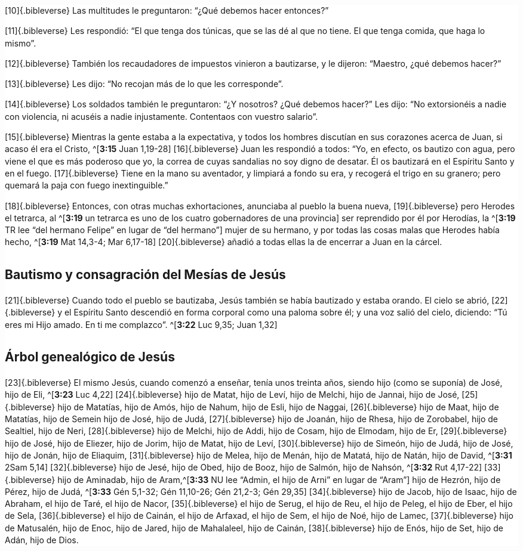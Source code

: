 [10]{.bibleverse} Las multitudes le preguntaron: “¿Qué debemos hacer entonces?”

[11]{.bibleverse} Les respondió: “El que tenga dos túnicas, que se las dé al que no tiene. El que tenga comida, que haga lo mismo”.

[12]{.bibleverse} También los recaudadores de impuestos vinieron a bautizarse, y le dijeron: “Maestro, ¿qué debemos hacer?”

[13]{.bibleverse} Les dijo: “No recojan más de lo que les corresponde”.

[14]{.bibleverse} Los soldados también le preguntaron: “¿Y nosotros? ¿Qué debemos hacer?” Les dijo: “No extorsionéis a nadie con violencia, ni acuséis a nadie injustamente. Contentaos con vuestro salario”.

[15]{.bibleverse} Mientras la gente estaba a la expectativa, y todos los hombres discutían en sus corazones acerca de Juan, si acaso él era el Cristo, ^[**3:15** Juan 1,19-28] [16]{.bibleverse} Juan les respondió a todos: “Yo, en efecto, os bautizo con agua, pero viene el que es más poderoso que yo, la correa de cuyas sandalias no soy digno de desatar. Él os bautizará en el Espíritu Santo y en el fuego. [17]{.bibleverse} Tiene en la mano su aventador, y limpiará a fondo su era, y recogerá el trigo en su granero; pero quemará la paja con fuego inextinguible.”

[18]{.bibleverse} Entonces, con otras muchas exhortaciones, anunciaba al pueblo la buena nueva, [19]{.bibleverse} pero Herodes el tetrarca, al ^[**3:19** un tetrarca es uno de los cuatro gobernadores de una provincia] ser reprendido por él por Herodías, la ^[**3:19** TR lee “del hermano Felipe” en lugar de “del hermano”] mujer de su hermano, y por todas las cosas malas que Herodes había hecho, ^[**3:19** Mat 14,3-4; Mar 6,17-18] [20]{.bibleverse} añadió a todas ellas la de encerrar a Juan en la cárcel.

## Bautismo y consagración del Mesías de Jesús
[21]{.bibleverse} Cuando todo el pueblo se bautizaba, Jesús también se había bautizado y estaba orando. El cielo se abrió, [22]{.bibleverse} y el Espíritu Santo descendió en forma corporal como una paloma sobre él; y una voz salió del cielo, diciendo: “Tú eres mi Hijo amado. En ti me complazco”. ^[**3:22** Luc 9,35; Juan 1,32]

## Árbol genealógico de Jesús
[23]{.bibleverse} El mismo Jesús, cuando comenzó a enseñar, tenía unos treinta años, siendo hijo (como se suponía) de José, hijo de Eli, ^[**3:23** Luc 4,22] [24]{.bibleverse} hijo de Matat, hijo de Leví, hijo de Melchi, hijo de Jannai, hijo de José, [25]{.bibleverse} hijo de Matatías, hijo de Amós, hijo de Nahum, hijo de Esli, hijo de Naggai, [26]{.bibleverse} hijo de Maat, hijo de Matatías, hijo de Semein hijo de José, hijo de Judá, [27]{.bibleverse} hijo de Joanán, hijo de Rhesa, hijo de Zorobabel, hijo de Sealtiel, hijo de Neri, [28]{.bibleverse} hijo de Melchi, hijo de Addi, hijo de Cosam, hijo de Elmodam, hijo de Er, [29]{.bibleverse} hijo de José, hijo de Eliezer, hijo de Jorim, hijo de Matat, hijo de Leví, [30]{.bibleverse} hijo de Simeón, hijo de Judá, hijo de José, hijo de Jonán, hijo de Eliaquim, [31]{.bibleverse} hijo de Melea, hijo de Menán, hijo de Matatá, hijo de Natán, hijo de David, ^[**3:31** 2Sam 5,14] [32]{.bibleverse} hijo de Jesé, hijo de Obed, hijo de Booz, hijo de Salmón, hijo de Nahsón, ^[**3:32** Rut 4,17-22] [33]{.bibleverse} hijo de Aminadab, hijo de Aram,^[**3:33** NU lee “Admin, el hijo de Arni” en lugar de “Aram”] hijo de Hezrón, hijo de Pérez, hijo de Judá, ^[**3:33** Gén 5,1-32; Gén 11,10-26; Gén 21,2-3; Gén 29,35] [34]{.bibleverse} hijo de Jacob, hijo de Isaac, hijo de Abraham, el hijo de Taré, el hijo de Nacor, [35]{.bibleverse} el hijo de Serug, el hijo de Reu, el hijo de Peleg, el hijo de Eber, el hijo de Sela, [36]{.bibleverse} el hijo de Cainán, el hijo de Arfaxad, el hijo de Sem, el hijo de Noé, hijo de Lamec, [37]{.bibleverse} hijo de Matusalén, hijo de Enoc, hijo de Jared, hijo de Mahalaleel, hijo de Cainán, [38]{.bibleverse} hijo de Enós, hijo de Set, hijo de Adán, hijo de Dios.
